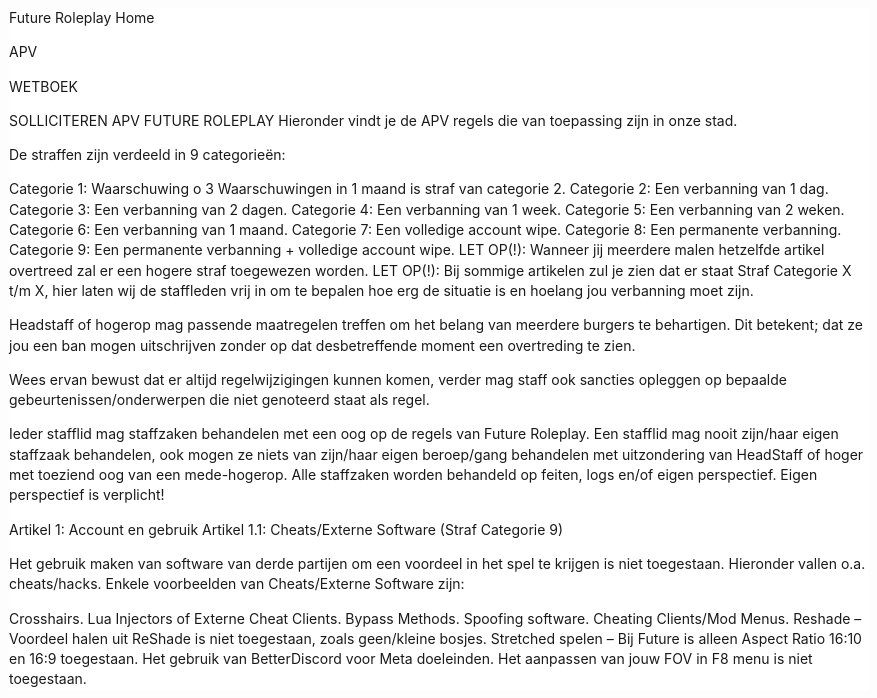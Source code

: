 Future Roleplay
Home
 
APV
 
WETBOEK
 
SOLLICITEREN
APV
FUTURE ROLEPLAY
Hieronder vindt je de APV regels die van toepassing zijn in onze stad.

De straffen zijn verdeeld in 9 categorieën:

Categorie 1: Waarschuwing
o  3 Waarschuwingen in 1 maand is straf van categorie 2.
Categorie 2: Een verbanning van 1 dag.
Categorie 3: Een verbanning van 2 dagen.
Categorie 4: Een verbanning van 1 week.
Categorie 5: Een verbanning van 2 weken.
Categorie 6: Een verbanning van 1 maand.
Categorie 7: Een volledige account wipe.
Categorie 8: Een permanente verbanning.
Categorie 9: Een permanente verbanning + volledige account wipe.
LET OP(!): Wanneer jij meerdere malen hetzelfde artikel overtreed zal er een hogere straf toegewezen worden.
LET OP(!): Bij sommige artikelen zul je zien dat er staat Straf Categorie X t/m X, hier laten wij de staffleden vrij in om te bepalen hoe erg de situatie is en hoelang jou verbanning moet zijn.

Headstaff of hogerop mag passende maatregelen treffen om het belang van meerdere burgers te behartigen. Dit betekent; dat ze jou een ban mogen uitschrijven zonder op dat desbetreffende moment een overtreding te zien.

Wees ervan bewust dat er altijd regelwijzigingen kunnen komen, verder mag staff ook sancties opleggen op bepaalde gebeurtenissen/onderwerpen die niet genoteerd staat als regel.

Ieder stafflid mag staffzaken behandelen met een oog op de regels van Future Roleplay. Een stafflid mag nooit zijn/haar eigen staffzaak behandelen, ook mogen ze niets van zijn/haar eigen beroep/gang behandelen met uitzondering van HeadStaff of hoger met toeziend oog van een mede-hogerop. Alle staffzaken worden behandeld op feiten, logs en/of eigen perspectief. Eigen perspectief is verplicht!

Artikel 1: Account en gebruik
Artikel 1.1: Cheats/Externe Software (Straf Categorie 9)

Het gebruik maken van software van derde partijen om een voordeel in het spel te krijgen is niet toegestaan. Hieronder vallen o.a. cheats/hacks.
Enkele voorbeelden van Cheats/Externe Software zijn:

Crosshairs.
Lua Injectors of Externe Cheat Clients.
Bypass Methods.
Spoofing software.
Cheating Clients/Mod Menus.
Reshade – Voordeel halen uit ReShade is niet toegestaan, zoals geen/kleine bosjes.
Stretched spelen – Bij Future is alleen Aspect Ratio 16:10 en 16:9 toegestaan.
Het gebruik van BetterDiscord voor Meta doeleinden.
Het aanpassen van jouw FOV in F8 menu is niet toegestaan.
